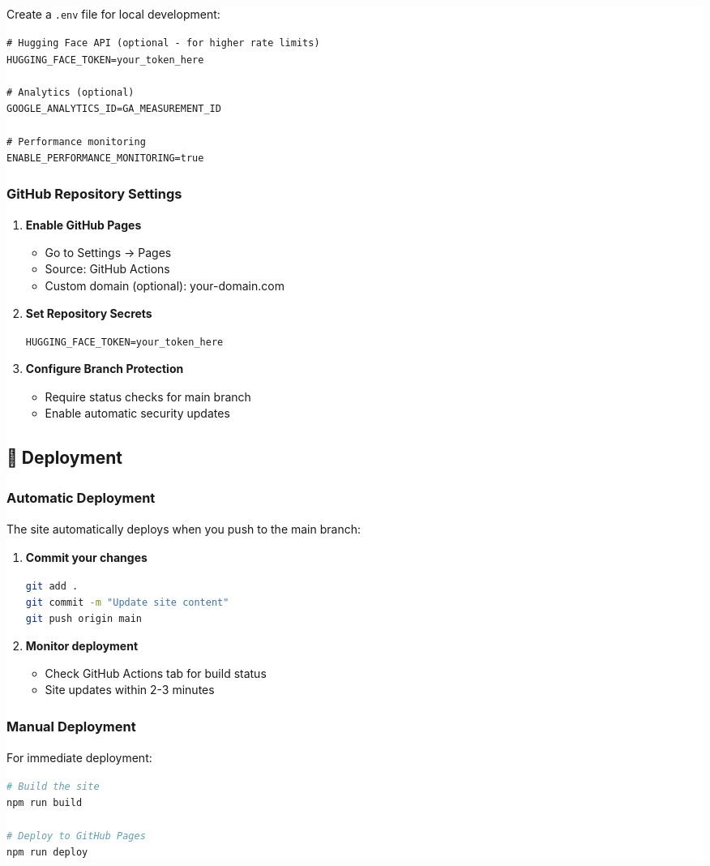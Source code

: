 Create a `.env` file for local development:

```env
# Hugging Face API (optional - for higher rate limits)
HUGGING_FACE_TOKEN=your_token_here

# Analytics (optional)
GOOGLE_ANALYTICS_ID=GA_MEASUREMENT_ID

# Performance monitoring
ENABLE_PERFORMANCE_MONITORING=true
```

### GitHub Repository Settings

1. **Enable GitHub Pages**
   - Go to Settings → Pages
   - Source: GitHub Actions
   - Custom domain (optional): your-domain.com

2. **Set Repository Secrets**
   ```
   HUGGING_FACE_TOKEN=your_token_here
   ```

3. **Configure Branch Protection**
   - Require status checks for main branch
   - Enable automatic security updates

## 🚀 Deployment

### Automatic Deployment

The site automatically deploys when you push to the main branch:

1. **Commit your changes**
   ```bash
   git add .
   git commit -m "Update site content"
   git push origin main
   ```

2. **Monitor deployment**
   - Check GitHub Actions tab for build status
   - Site updates within 2-3 minutes

### Manual Deployment

For immediate deployment:

```bash
# Build the site
npm run build

# Deploy to GitHub Pages
npm run deploy
```
